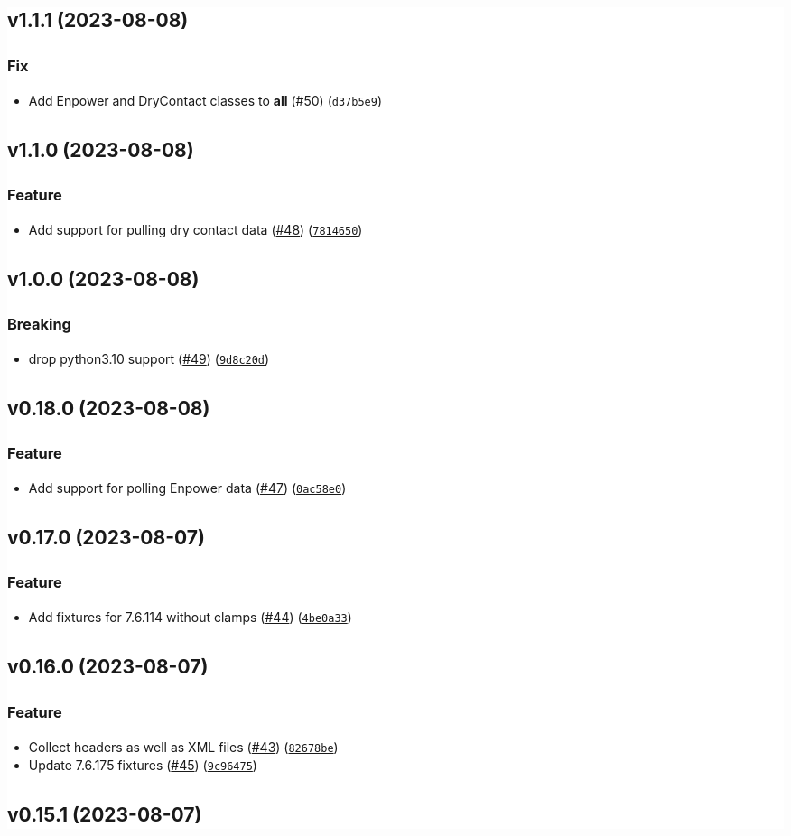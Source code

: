 ## v1.1.1 (2023-08-08)

### Fix

* Add Enpower and DryContact classes to __all__ ([#50](https://github.com/pyenphase/pyenphase/issues/50)) ([`d37b5e9`](https://github.com/pyenphase/pyenphase/commit/d37b5e9b6e6f12d62ba57a2f6d745868adf67914))

## v1.1.0 (2023-08-08)

### Feature

* Add support for pulling dry contact data ([#48](https://github.com/pyenphase/pyenphase/issues/48)) ([`7814650`](https://github.com/pyenphase/pyenphase/commit/78146506bb4a93b51987a2b8725cc32f35368643))

## v1.0.0 (2023-08-08)

### Breaking

* drop python3.10 support ([#49](https://github.com/pyenphase/pyenphase/issues/49)) ([`9d8c20d`](https://github.com/pyenphase/pyenphase/commit/9d8c20d8f1d9b08b57649f7c8b84715f25312887))

## v0.18.0 (2023-08-08)

### Feature

* Add support for polling Enpower data ([#47](https://github.com/pyenphase/pyenphase/issues/47)) ([`0ac58e0`](https://github.com/pyenphase/pyenphase/commit/0ac58e0396d67b4e858deba08eb6bef5c6de9f39))

## v0.17.0 (2023-08-07)

### Feature

* Add fixtures for 7.6.114 without clamps ([#44](https://github.com/pyenphase/pyenphase/issues/44)) ([`4be0a33`](https://github.com/pyenphase/pyenphase/commit/4be0a339ed9ae458246f2260e03c5d4c89c58410))

## v0.16.0 (2023-08-07)

### Feature

* Collect headers as well as XML files ([#43](https://github.com/pyenphase/pyenphase/issues/43)) ([`82678be`](https://github.com/pyenphase/pyenphase/commit/82678be2bdcd59b77befc04883b2bb4693789f36))
* Update 7.6.175 fixtures ([#45](https://github.com/pyenphase/pyenphase/issues/45)) ([`9c96475`](https://github.com/pyenphase/pyenphase/commit/9c96475f345786a24b5b786a4880a949a01cabd8))

## v0.15.1 (2023-08-07)
